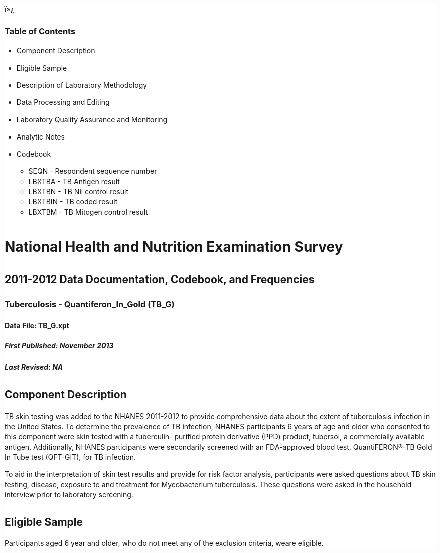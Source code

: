 ï»¿

### Table of Contents

  * Component Description
  * Eligible Sample
  * Description of Laboratory Methodology
  * Data Processing and Editing
  * Laboratory Quality Assurance and Monitoring
  * Analytic Notes
  * Codebook

    * SEQN - Respondent sequence number
    * LBXTBA - TB Antigen result
    * LBXTBN - TB Nil control result
    * LBXTBIN - TB coded result
    * LBXTBM - TB Mitogen control result

# National Health and Nutrition Examination Survey

## 2011-2012 Data Documentation, Codebook, and Frequencies

### Tuberculosis - Quantiferon_In_Gold (TB_G)

####  Data File: TB_G.xpt

#####  First Published: November 2013

#####  Last Revised: NA

## Component Description

TB skin testing was added to the NHANES 2011-2012 to provide comprehensive
data about the extent of tuberculosis infection in the United States. To
determine the prevalence of TB infection, NHANES participants 6 years of age
and older who consented to this component were skin tested with a tuberculin-
purified protein derivative (PPD) product, tubersol, a commercially available
antigen. Additionally, NHANES participants were secondarily screened with an
FDA-approved blood test, QuantiFERON®-TB Gold In Tube test (QFT-GIT), for TB
infection.

To aid in the interpretation of skin test results and provide for risk factor
analysis, participants were asked questions about TB skin testing, disease,
exposure to and treatment for Mycobacterium tuberculosis. These questions were
asked in the household interview prior to laboratory screening.

## Eligible Sample

Participants aged 6 year and older, who do not meet any of the exclusion
criteria, weare eligible.
